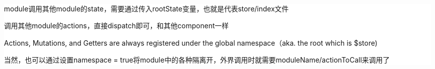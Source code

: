  

module调用其他module的state，需要通过传入rootState变量，也就是代表store/index文件

调用其他module的actions，直接dispatch即可，和其他component一样



Actions, Mutations, and Getters are always registered under the global namespace（aka. the root which is $store)

当然，也可以通过设置namespace = true将module中的各种隔离开，外界调用时就需要moduleName/actionToCall来调用了

